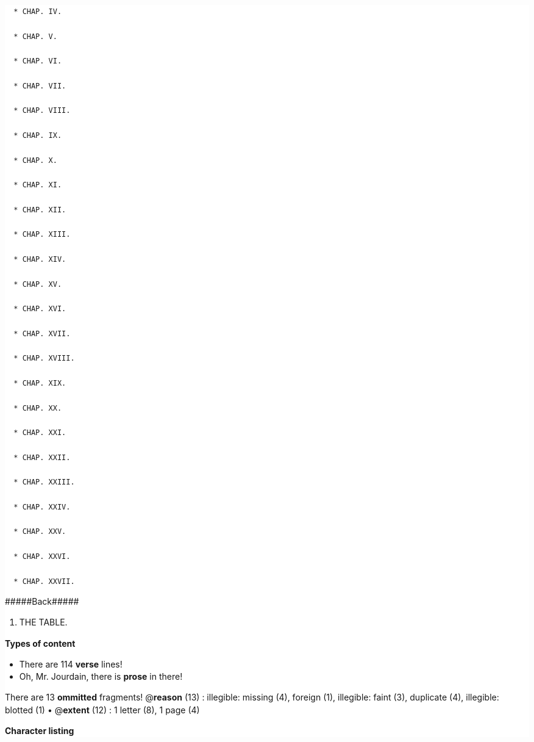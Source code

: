       * CHAP. IV.

      * CHAP. V.

      * CHAP. VI.

      * CHAP. VII.

      * CHAP. VIII.

      * CHAP. IX.

      * CHAP. X.

      * CHAP. XI.

      * CHAP. XII.

      * CHAP. XIII.

      * CHAP. XIV.

      * CHAP. XV.

      * CHAP. XVI.

      * CHAP. XVII.

      * CHAP. XVIII.

      * CHAP. XIX.

      * CHAP. XX.

      * CHAP. XXI.

      * CHAP. XXII.

      * CHAP. XXIII.

      * CHAP. XXIV.

      * CHAP. XXV.

      * CHAP. XXVI.

      * CHAP. XXVII.

#####Back#####

1. THE
TABLE.

**Types of content**

  * There are 114 **verse** lines!
  * Oh, Mr. Jourdain, there is **prose** in there!

There are 13 **ommitted** fragments! 
 @__reason__ (13) : illegible: missing (4), foreign (1), illegible: faint (3), duplicate (4), illegible: blotted (1)  •  @__extent__ (12) : 1 letter (8), 1 page (4)

**Character listing**

